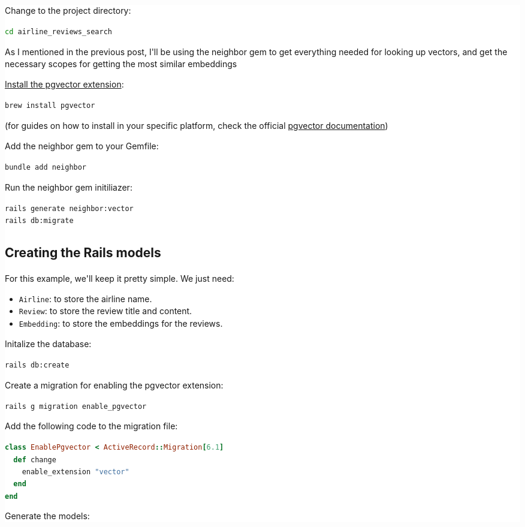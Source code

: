 Change to the project directory:

```bash
cd airline_reviews_search
```

As I mentioned in the previous post, I'll be using the neighbor gem to get everything needed for looking up vectors, and get the necessary scopes for getting the most similar embeddings

[Install the pgvector extension](https://formulae.brew.sh/formula/pgvector):

```bash
brew install pgvector
```
(for guides on how to install in your specific platform, check the official [pgvector documentation](https://github.com/pgvector/pgvector?tab=readme-ov-file#installation))

Add the neighbor gem to your Gemfile:

```bash
bundle add neighbor
```

Run the neighbor gem initiliazer:

```bash
rails generate neighbor:vector
rails db:migrate
```

## Creating the Rails models
For this example, we'll keep it pretty simple. We just need:
- `Airline`: to store the airline name.
- `Review`: to store the review title and content.
- `Embedding`: to store the embeddings for the reviews.

Initalize the database:
```bash
rails db:create
```

Create a migration for enabling the pgvector extension:

```bash
rails g migration enable_pgvector
```

Add the following code to the migration file:

```ruby
class EnablePgvector < ActiveRecord::Migration[6.1]
  def change
    enable_extension "vector"
  end
end
```


Generate the models:
